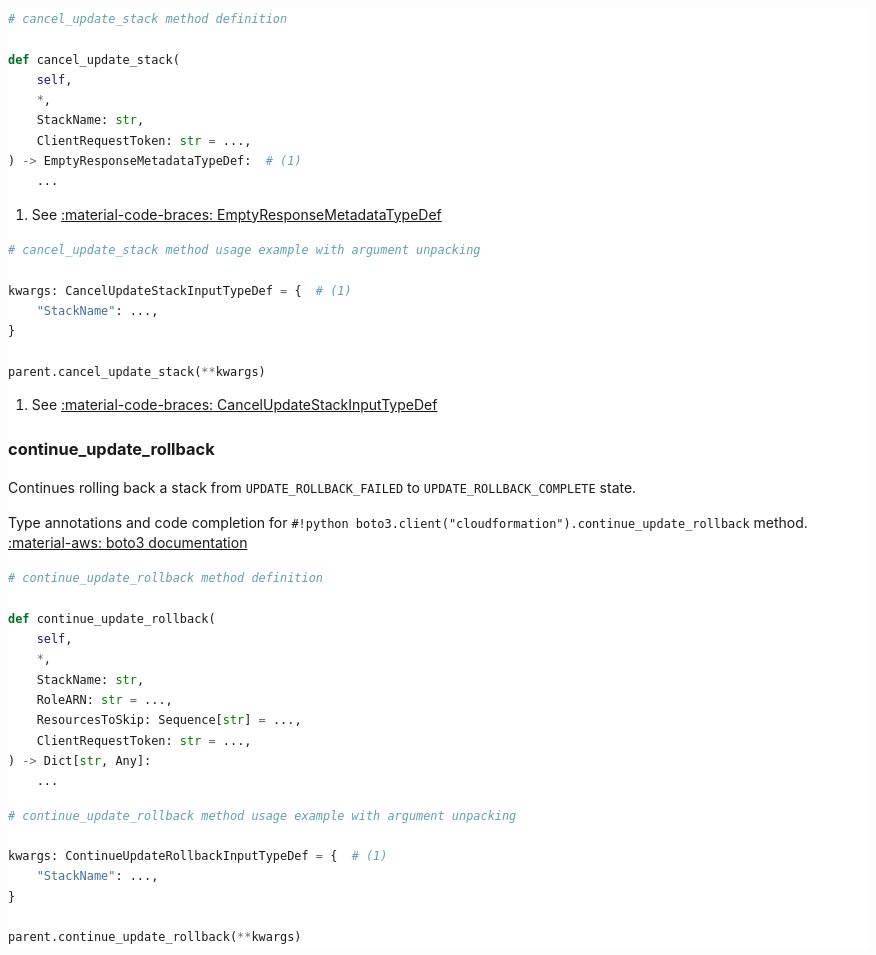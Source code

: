 ```python
# cancel_update_stack method definition

def cancel_update_stack(
    self,
    *,
    StackName: str,
    ClientRequestToken: str = ...,
) -> EmptyResponseMetadataTypeDef:  # (1)
    ...
```

1. See [:material-code-braces: EmptyResponseMetadataTypeDef](./type_defs.md#emptyresponsemetadatatypedef)


```python
# cancel_update_stack method usage example with argument unpacking

kwargs: CancelUpdateStackInputTypeDef = {  # (1)
    "StackName": ...,
}

parent.cancel_update_stack(**kwargs)
```

1. See [:material-code-braces: CancelUpdateStackInputTypeDef](./type_defs.md#cancelupdatestackinputtypedef)

### continue\_update\_rollback

Continues rolling back a stack from <code>UPDATE_ROLLBACK_FAILED</code> to
<code>UPDATE_ROLLBACK_COMPLETE</code> state.

Type annotations and code completion for `#!python boto3.client("cloudformation").continue_update_rollback` method.
[:material-aws: boto3 documentation](https://boto3.amazonaws.com/v1/documentation/api/latest/reference/services/cloudformation/client/continue_update_rollback.html)

```python
# continue_update_rollback method definition

def continue_update_rollback(
    self,
    *,
    StackName: str,
    RoleARN: str = ...,
    ResourcesToSkip: Sequence[str] = ...,
    ClientRequestToken: str = ...,
) -> Dict[str, Any]:
    ...
```

```python
# continue_update_rollback method usage example with argument unpacking

kwargs: ContinueUpdateRollbackInputTypeDef = {  # (1)
    "StackName": ...,
}

parent.continue_update_rollback(**kwargs)
```

